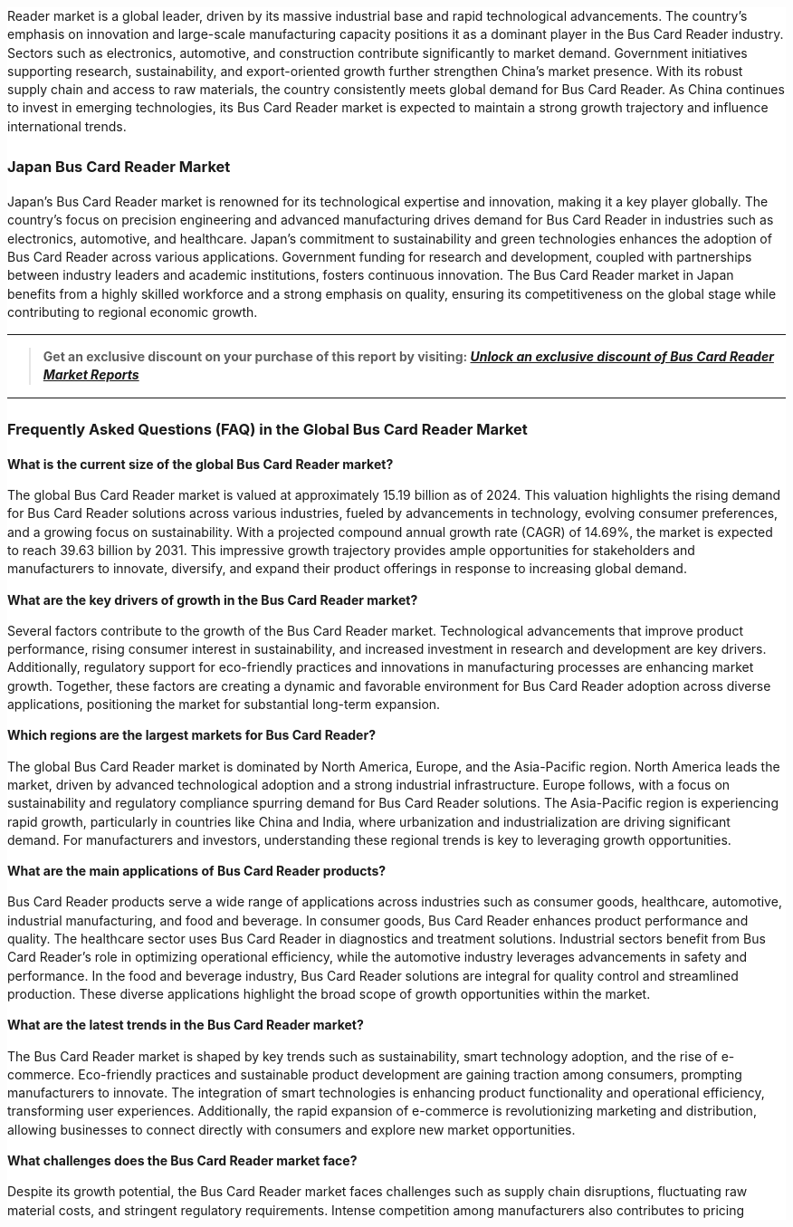 Reader market is a global leader, driven by its massive industrial base and rapid technological advancements. The country&rsquo;s emphasis on innovation and large-scale manufacturing capacity positions it as a dominant player in the Bus Card Reader industry. Sectors such as electronics, automotive, and construction contribute significantly to market demand. Government initiatives supporting research, sustainability, and export-oriented growth further strengthen China&rsquo;s market presence. With its robust supply chain and access to raw materials, the country consistently meets global demand for Bus Card Reader. As China continues to invest in emerging technologies, its Bus Card Reader market is expected to maintain a strong growth trajectory and influence international trends.</p><h3>Japan Bus Card Reader Market</h3><p>Japan&rsquo;s Bus Card Reader market is renowned for its technological expertise and innovation, making it a key player globally. The country&rsquo;s focus on precision engineering and advanced manufacturing drives demand for Bus Card Reader in industries such as electronics, automotive, and healthcare. Japan&rsquo;s commitment to sustainability and green technologies enhances the adoption of Bus Card Reader across various applications. Government funding for research and development, coupled with partnerships between industry leaders and academic institutions, fosters continuous innovation. The Bus Card Reader market in Japan benefits from a highly skilled workforce and a strong emphasis on quality, ensuring its competitiveness on the global stage while contributing to regional economic growth.</p><hr /><blockquote><p><strong>Get an exclusive discount on your purchase of this report by visiting: <em><a href="://marketresearchpulse.com/ask-for-discount/114291?utm_source=Github&amp;utm_medium=019">Unlock an exclusive discount of Bus Card Reader Market Reports</a></em>&nbsp;</strong></p></blockquote><hr /><h3>Frequently Asked Questions (FAQ) in the Global Bus Card Reader Market</h3><p><strong>What is the current size of the global Bus Card Reader market?</strong></p><p>The global Bus Card Reader market is valued at approximately 15.19 billion as of 2024. This valuation highlights the rising demand for Bus Card Reader solutions across various industries, fueled by advancements in technology, evolving consumer preferences, and a growing focus on sustainability. With a projected compound annual growth rate (CAGR) of 14.69%, the market is expected to reach 39.63 billion by 2031. This impressive growth trajectory provides ample opportunities for stakeholders and manufacturers to innovate, diversify, and expand their product offerings in response to increasing global demand.</p><p><strong>What are the key drivers of growth in the Bus Card Reader market?</strong></p><p>Several factors contribute to the growth of the Bus Card Reader market. Technological advancements that improve product performance, rising consumer interest in sustainability, and increased investment in research and development are key drivers. Additionally, regulatory support for eco-friendly practices and innovations in manufacturing processes are enhancing market growth. Together, these factors are creating a dynamic and favorable environment for Bus Card Reader adoption across diverse applications, positioning the market for substantial long-term expansion.</p><p><strong>Which regions are the largest markets for Bus Card Reader?</strong></p><p>The global Bus Card Reader market is dominated by North America, Europe, and the Asia-Pacific region. North America leads the market, driven by advanced technological adoption and a strong industrial infrastructure. Europe follows, with a focus on sustainability and regulatory compliance spurring demand for Bus Card Reader solutions. The Asia-Pacific region is experiencing rapid growth, particularly in countries like China and India, where urbanization and industrialization are driving significant demand. For manufacturers and investors, understanding these regional trends is key to leveraging growth opportunities.</p><p><strong>What are the main applications of Bus Card Reader products?</strong></p><p>Bus Card Reader products serve a wide range of applications across industries such as consumer goods, healthcare, automotive, industrial manufacturing, and food and beverage. In consumer goods, Bus Card Reader enhances product performance and quality. The healthcare sector uses Bus Card Reader in diagnostics and treatment solutions. Industrial sectors benefit from Bus Card Reader&rsquo;s role in optimizing operational efficiency, while the automotive industry leverages advancements in safety and performance. In the food and beverage industry, Bus Card Reader solutions are integral for quality control and streamlined production. These diverse applications highlight the broad scope of growth opportunities within the market.</p><p><strong>What are the latest trends in the Bus Card Reader market?</strong></p><p>The Bus Card Reader market is shaped by key trends such as sustainability, smart technology adoption, and the rise of e-commerce. Eco-friendly practices and sustainable product development are gaining traction among consumers, prompting manufacturers to innovate. The integration of smart technologies is enhancing product functionality and operational efficiency, transforming user experiences. Additionally, the rapid expansion of e-commerce is revolutionizing marketing and distribution, allowing businesses to connect directly with consumers and explore new market opportunities.</p><p><strong>What challenges does the Bus Card Reader market face?</strong></p><p>Despite its growth potential, the Bus Card Reader market faces challenges such as supply chain disruptions, fluctuating raw material costs, and stringent regulatory requirements. Intense competition among manufacturers also contributes to pricing